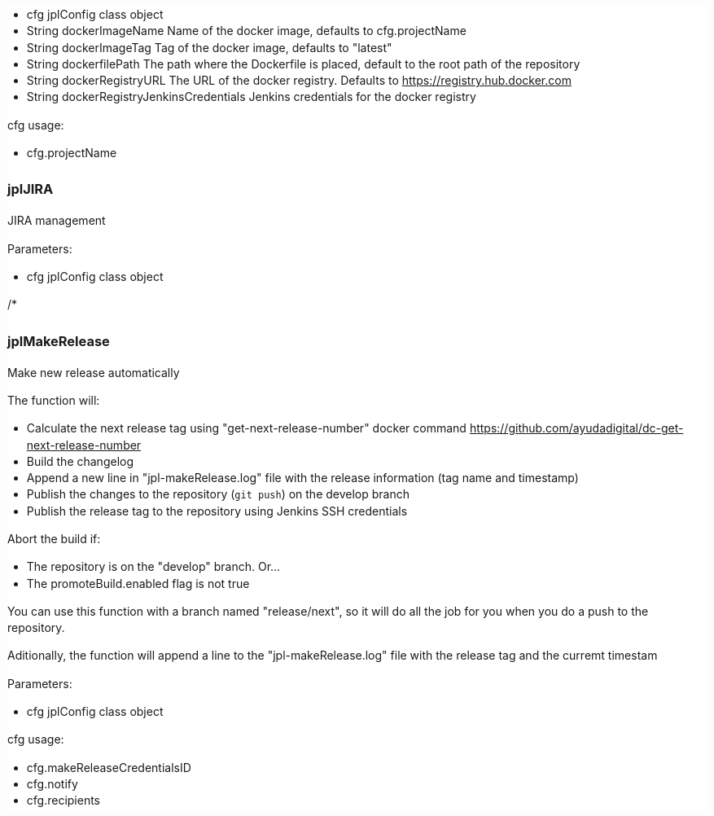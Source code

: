 * cfg jplConfig class object
* String dockerImageName Name of the docker image, defaults to cfg.projectName
* String dockerImageTag Tag of the docker image, defaults to "latest"
* String dockerfilePath The path where the Dockerfile is placed, default to the root path of the repository
* String dockerRegistryURL The URL of the docker registry. Defaults to https://registry.hub.docker.com
* String dockerRegistryJenkinsCredentials Jenkins credentials for the docker registry

cfg usage:

* cfg.projectName

### jplJIRA

JIRA management

Parameters:

* cfg jplConfig class object



/*
### jplMakeRelease


Make new release automatically

The function will:

- Calculate the next release tag using "get-next-release-number" docker command https://github.com/ayudadigital/dc-get-next-release-number
- Build the changelog
- Append a new line in "jpl-makeRelease.log" file with the release information (tag name and timestamp)
- Publish the changes to the repository (`git push`) on the develop branch
- Publish the release tag to the repository using Jenkins SSH credentials

Abort the build if:

- The repository is on the "develop" branch. Or...
- The promoteBuild.enabled flag is not true

You can use this function with a branch named "release/next", so it will do all the job for you when you do a push to the repository.

Aditionally, the function will append a line to the "jpl-makeRelease.log" file with the release tag and the curremt timestam

Parameters:
* cfg jplConfig class object

cfg usage:

* cfg.makeReleaseCredentialsID
* cfg.notify
* cfg.recipients
